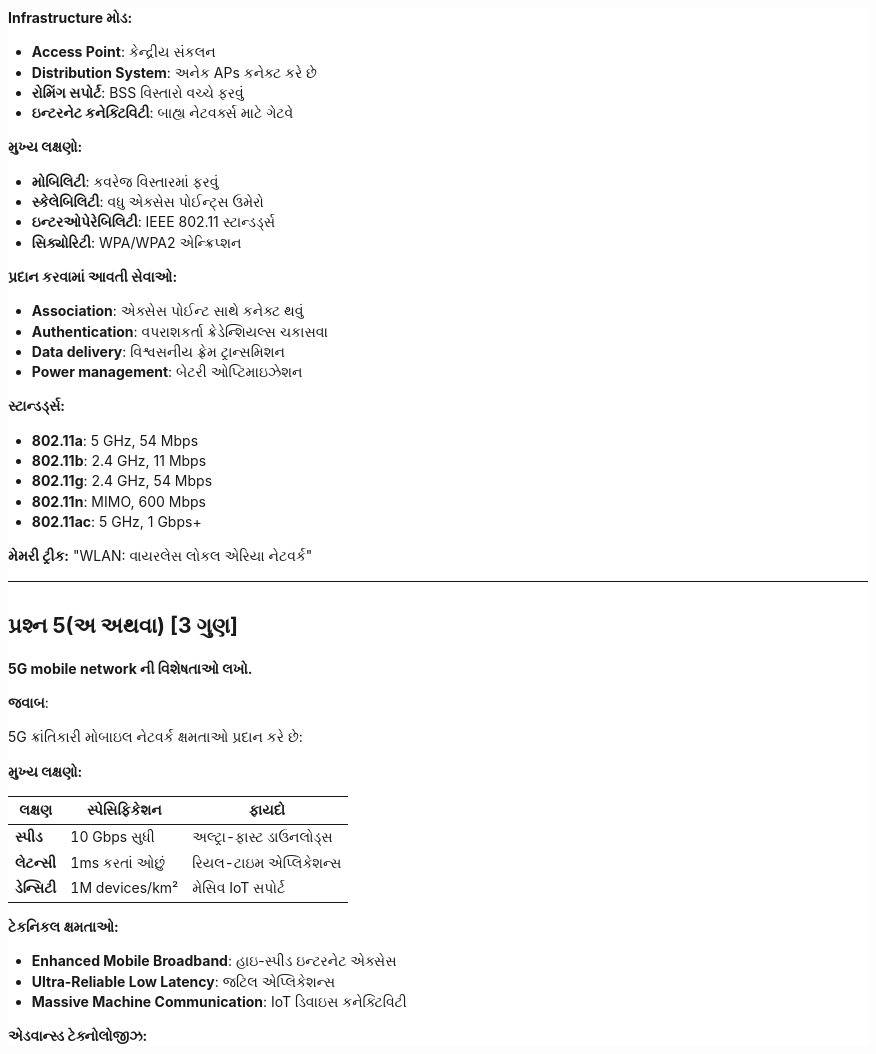 **Infrastructure મોડ:**

- **Access Point**: કેન્દ્રીય સંકલન
- **Distribution System**: અનેક APs કનેક્ટ કરે છે
- **રોમિંગ સપોર્ટ**: BSS વિસ્તારો વચ્ચે ફરવું
- **ઇન્ટરનેટ કનેક્ટિવિટી**: બાહ્ય નેટવર્ક્સ માટે ગેટવે

**મુખ્ય લક્ષણો:**

- **મોબિલિટી**: કવરેજ વિસ્તારમાં ફરવું
- **સ્કેલેબિલિટી**: વધુ એક્સેસ પોઈન્ટ્સ ઉમેરો
- **ઇન્ટરઓપેરેબિલિટી**: IEEE 802.11 સ્ટાન્ડર્ડ્સ
- **સિક્યોરિટી**: WPA/WPA2 એન્ક્રિપ્શન

**પ્રદાન કરવામાં આવતી સેવાઓ:**

- **Association**: એક્સેસ પોઈન્ટ સાથે કનેક્ટ થવું
- **Authentication**: વપરાશકર્તા ક્રેડેન્શિયલ્સ ચકાસવા
- **Data delivery**: વિશ્વસનીય ફ્રેમ ટ્રાન્સમિશન
- **Power management**: બેટરી ઓપ્ટિમાઇઝેશન

**સ્ટાન્ડર્ડ્સ:**

- **802.11a**: 5 GHz, 54 Mbps
- **802.11b**: 2.4 GHz, 11 Mbps
- **802.11g**: 2.4 GHz, 54 Mbps
- **802.11n**: MIMO, 600 Mbps
- **802.11ac**: 5 GHz, 1 Gbps+

**મેમરી ટ્રીક:** "WLAN: વાયરલેસ લોકલ એરિયા નેટવર્ક"

---

## પ્રશ્ન 5(અ અથવા) [3 ગુણ]

**5G mobile network ની વિશેષતાઓ લખો.**

**જવાબ**:

5G ક્રાંતિકારી મોબાઇલ નેટવર્ક ક્ષમતાઓ પ્રદાન કરે છે:

**મુખ્ય લક્ષણો:**

| લક્ષણ | સ્પેસિફિકેશન | ફાયદો |
|---------|---------------|---------|
| **સ્પીડ** | 10 Gbps સુધી | અલ્ટ્રા-ફાસ્ટ ડાઉનલોડ્સ |
| **લેટન્સી** | 1ms કરતાં ઓછું | રિયલ-ટાઇમ એપ્લિકેશન્સ |
| **ડેન્સિટી** | 1M devices/km² | મેસિવ IoT સપોર્ટ |

**ટેકનિકલ ક્ષમતાઓ:**

- **Enhanced Mobile Broadband**: હાઇ-સ્પીડ ઇન્ટરનેટ એક્સેસ
- **Ultra-Reliable Low Latency**: જટિલ એપ્લિકેશન્સ
- **Massive Machine Communication**: IoT ડિવાઇસ કનેક્ટિવિટી

**એડવાન્સ્ડ ટેક્નોલોજીઝ:**
